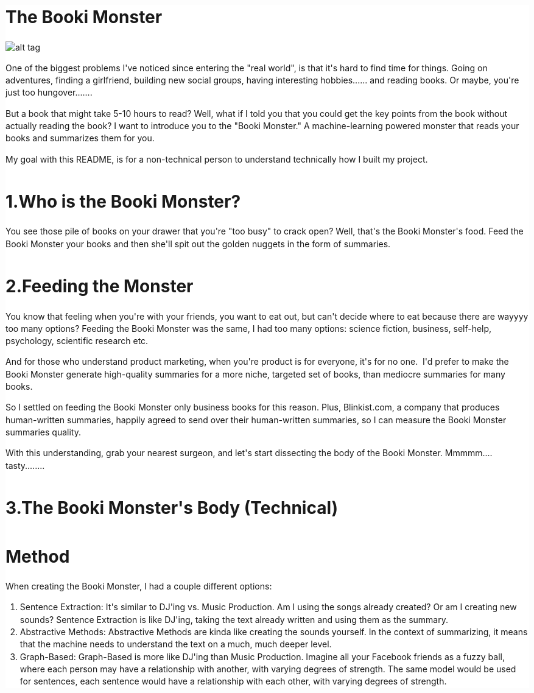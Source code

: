 # The Booki Monster
![alt tag](http://www.babydigezt.com/wp-content/uploads/2014/09/book-monster.jpg)

One of the biggest problems I've noticed since entering the "real world", is that it's hard to find time for things. Going on adventures, finding a girlfriend, building new social groups, having interesting hobbies...... and reading books. Or maybe, you're just too hungover....... 

But a book that might take 5-10 hours to read? Well, what if I told you that you could get the key points from the book without actually reading the book? I want to introduce you to the "Booki Monster." A machine-learning powered monster that reads your books and summarizes them for you. 

My goal with this README, is for a non-technical person to understand technically how I built my project. 

# 1.Who is the Booki Monster?

You see those pile of books on your drawer that you're "too busy" to crack open? Well, that's the Booki Monster's food. Feed the Booki Monster your books and then she'll spit out the golden nuggets in the form of summaries.

# 2.Feeding the Monster

You know that feeling when you're with your friends, you want to eat out, but can't decide where to eat because there are wayyyy too many options? Feeding the Booki Monster was the same, I had too many options: science fiction, business, self-help, psychology, scientific research etc. 

And for those who understand product marketing, when you're product is for everyone, it's for no one.  I'd prefer to make the Booki Monster generate high-quality summaries for a more niche, targeted set of books, than mediocre summaries for many books. 

So I settled on feeding the Booki Monster only business books for this reason. Plus, Blinkist.com, a company that produces human-written summaries, happily agreed to send over their human-written summaries, so I can measure the Booki Monster summaries quality. 

With this understanding, grab your nearest surgeon, and let's start dissecting the body of the Booki Monster. Mmmmm.... tasty........

# 3.The Booki Monster's Body (Technical)

# Method

When creating the Booki Monster, I had a couple different options:

1. Sentence Extraction: It's similar to DJ'ing vs. Music Production. Am I using the songs already created? Or am I creating new sounds? Sentence Extraction is like DJ'ing, taking the text already written and using them as the summary. 
2. Abstractive Methods: Abstractive Methods are kinda like creating the sounds yourself. In the context of summarizing, it means that the machine needs to understand the text on a much, much deeper level.
3. Graph-Based: Graph-Based is more like DJ'ing than Music Production. Imagine all your Facebook friends as a fuzzy ball, where each person may have a relationship with another, with varying degrees of strength. The same model would be used for sentences, each sentence would have a relationship with each other, with varying degrees of strength. 
